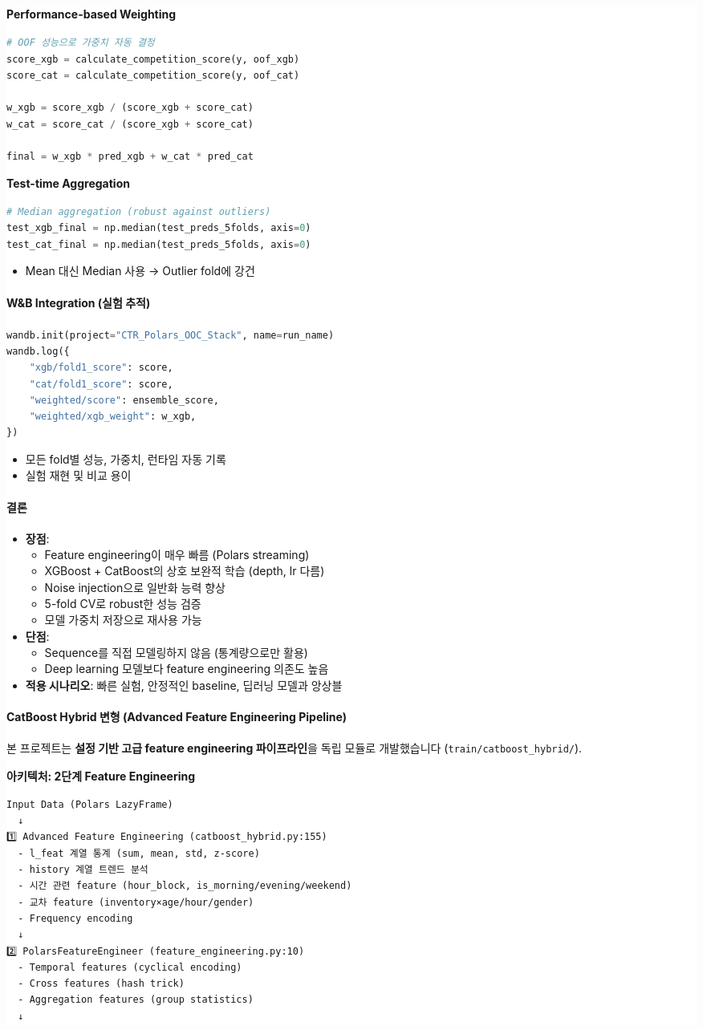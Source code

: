 **Performance-based Weighting**
```python
# OOF 성능으로 가중치 자동 결정
score_xgb = calculate_competition_score(y, oof_xgb)
score_cat = calculate_competition_score(y, oof_cat)

w_xgb = score_xgb / (score_xgb + score_cat)
w_cat = score_cat / (score_xgb + score_cat)

final = w_xgb * pred_xgb + w_cat * pred_cat
```

**Test-time Aggregation**
```python
# Median aggregation (robust against outliers)
test_xgb_final = np.median(test_preds_5folds, axis=0)
test_cat_final = np.median(test_preds_5folds, axis=0)
```
- Mean 대신 Median 사용 → Outlier fold에 강건

#### W&B Integration (실험 추적)
```python
wandb.init(project="CTR_Polars_OOC_Stack", name=run_name)
wandb.log({
    "xgb/fold1_score": score,
    "cat/fold1_score": score,
    "weighted/score": ensemble_score,
    "weighted/xgb_weight": w_xgb,
})
```
- 모든 fold별 성능, 가중치, 런타임 자동 기록
- 실험 재현 및 비교 용이

#### 결론
- **장점**:
  - Feature engineering이 매우 빠름 (Polars streaming)
  - XGBoost + CatBoost의 상호 보완적 학습 (depth, lr 다름)
  - Noise injection으로 일반화 능력 향상
  - 5-fold CV로 robust한 성능 검증
  - 모델 가중치 저장으로 재사용 가능
- **단점**:
  - Sequence를 직접 모델링하지 않음 (통계량으로만 활용)
  - Deep learning 모델보다 feature engineering 의존도 높음
- **적용 시나리오**: 빠른 실험, 안정적인 baseline, 딥러닝 모델과 앙상블

#### CatBoost Hybrid 변형 (Advanced Feature Engineering Pipeline)

본 프로젝트는 **설정 기반 고급 feature engineering 파이프라인**을 독립 모듈로 개발했습니다 (`train/catboost_hybrid/`).

**아키텍처: 2단계 Feature Engineering**

```
Input Data (Polars LazyFrame)
  ↓
1️⃣ Advanced Feature Engineering (catboost_hybrid.py:155)
  - l_feat 계열 통계 (sum, mean, std, z-score)
  - history 계열 트렌드 분석
  - 시간 관련 feature (hour_block, is_morning/evening/weekend)
  - 교차 feature (inventory×age/hour/gender)
  - Frequency encoding
  ↓
2️⃣ PolarsFeatureEngineer (feature_engineering.py:10)
  - Temporal features (cyclical encoding)
  - Cross features (hash trick)
  - Aggregation features (group statistics)
  ↓
```